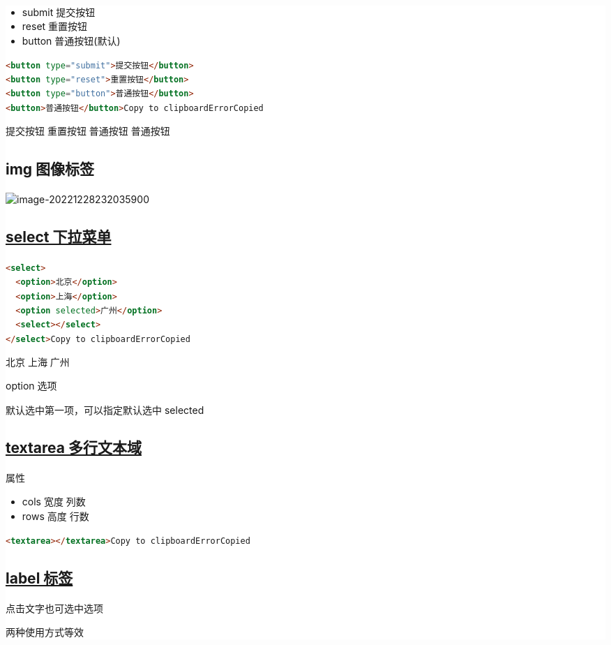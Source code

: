- submit 提交按钮
- reset 重置按钮
- button 普通按钮(默认)

```html
<button type="submit">提交按钮</button>
<button type="reset">重置按钮</button>
<button type="button">普通按钮</button>
<button>普通按钮</button>Copy to clipboardErrorCopied
```

提交按钮 重置按钮 普通按钮 普通按钮

## img 图像标签

![image-20221228232035900](../../AppData/Roaming/Typora/typora-user-images/image-20221228232035900.png)

## [select 下拉菜单](https://mouday.github.io/coding-tree/#/blog/front-end-learn/html-element?id=select-下拉菜单)

```html
<select>
  <option>北京</option>
  <option>上海</option>
  <option selected>广州</option>
  <select></select>
</select>Copy to clipboardErrorCopied
```

  北京  上海  广州 

option 选项

默认选中第一项，可以指定默认选中 selected

## [textarea 多行文本域](https://mouday.github.io/coding-tree/#/blog/front-end-learn/html-element?id=textarea-多行文本域)

属性

- cols 宽度 列数
- rows 高度 行数

```html
<textarea></textarea>Copy to clipboardErrorCopied
```



## [label 标签](https://mouday.github.io/coding-tree/#/blog/front-end-learn/html-element?id=label-标签)

点击文字也可选中选项

两种使用方式等效
